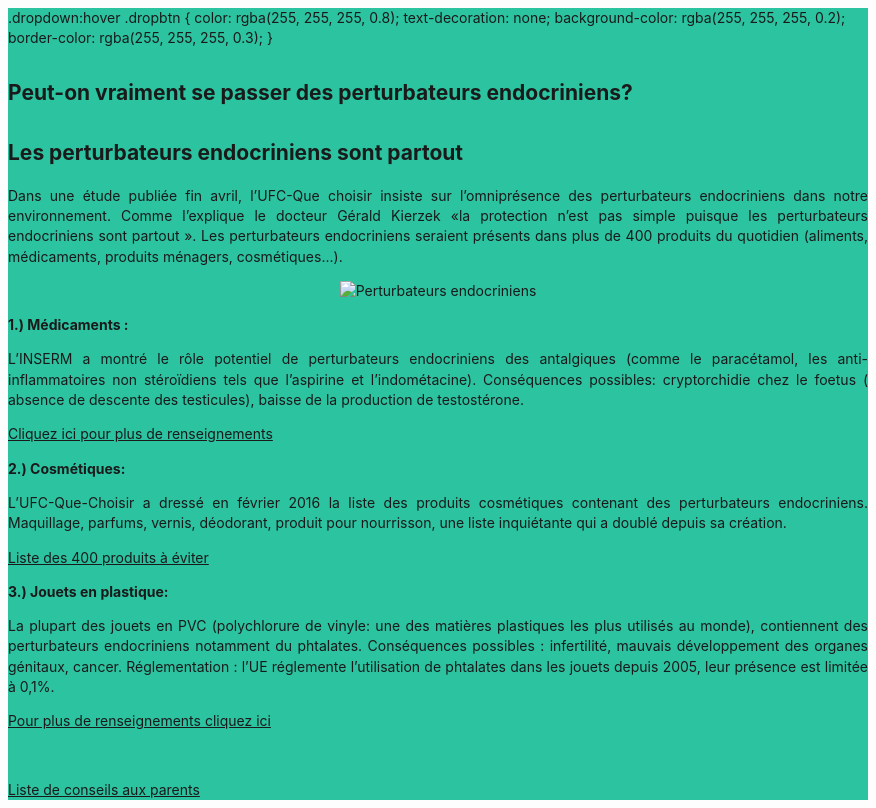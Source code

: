 .dropdown:hover .dropbtn {
    color: rgba(255, 255, 255, 0.8);
    text-decoration: none;
    background-color: rgba(255, 255, 255, 0.2);
    border-color: rgba(255, 255, 255, 0.3);
}

</style>
</head>

<body style="background-color:rgb(44, 195, 161);">
  
  <article class="article">
  <h1>Peut-on vraiment se passer des perturbateurs endocriniens?</h1>
  <h2>Les perturbateurs endocriniens sont partout </h2>
 <p align="justify"> Dans une étude publiée fin avril, l’UFC-Que choisir insiste sur l’omniprésence des perturbateurs endocriniens dans notre environnement. Comme l’explique le docteur Gérald Kierzek «la protection n’est pas simple puisque les 
perturbateurs endocriniens sont partout ». Les perturbateurs endocriniens seraient présents dans plus de 400 produits du quotidien  (aliments, médicaments, produits ménagers, cosmétiques...).</p>
  
<div style="text-align: center">
<img src="maisonpe.png" alt="Perturbateurs endocriniens" usemap="#pertumap" style="width:500px;height:500px;"/>
</div>


<p><strong>1.) Médicaments : </strong></p>
<p align="justify"> L’INSERM a montré le rôle potentiel de perturbateurs endocriniens des antalgiques (comme le paracétamol, les anti-inflammatoires non stéroïdiens tels que l’aspirine et l’indométacine). 
Conséquences possibles: cryptorchidie chez le foetus ( absence de descente des testicules), baisse de la production de testostérone. </p>
<p><a href="http://www.inserm.fr/actualites/rubriques/actualites-recherche/les-antalgiques-sur-le-banc-des-perturbateurs-endocriniens">Cliquez ici pour plus de renseignements </a> </p>

<p><strong>2.) Cosmétiques: </strong></p>
<p align="justify">
L’UFC-Que-Choisir a dressé en février 2016 la liste des produits cosmétiques contenant des perturbateurs endocriniens. Maquillage, parfums, vernis, déodorant, produit pour nourrisson, une liste inquiétante qui a doublé depuis sa création. </p>

<p><a href=" https://www.quechoisir.org/comparatif-ingredients-indesirables-n941/">Liste des 400 produits à éviter </a> </p>

<p><strong>3.) Jouets en plastique: </strong></p>
<p align="justify">
La plupart des jouets en PVC (polychlorure de vinyle: une des matières plastiques les plus utilisés au monde), contiennent des perturbateurs endocriniens notamment du phtalates. 
Conséquences possibles : infertilité, mauvais développement des organes génitaux, cancer.
Réglementation : l’UE réglemente l’utilisation de phtalates dans les jouets depuis 2005, leur présence est limitée à 0,1%. </p>

<p><a href="http://benhur.teluq.uquebec.ca/SPIP/pe/spip.php?article36">Pour plus de renseignements cliquez ici</a> </p> <br/>
<p><a href="http://www.wecf.eu/download/2009/November/W.163Franceimpresion.pdf ">Liste de conseils aux parents </a> </p>
